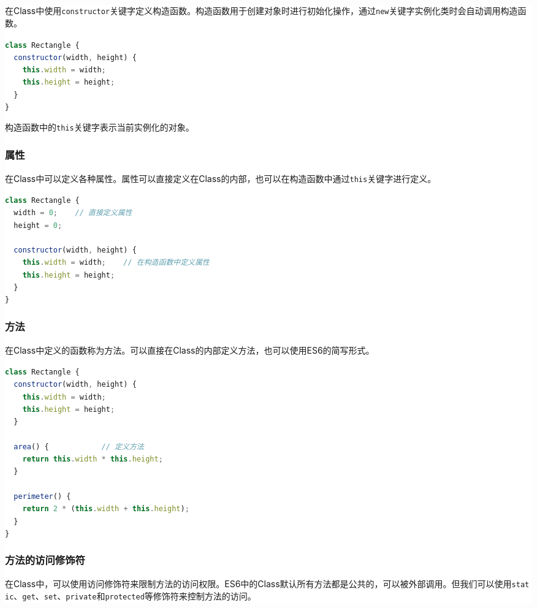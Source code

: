 在Class中使用`constructor`关键字定义构造函数。构造函数用于创建对象时进行初始化操作，通过`new`关键字实例化类时会自动调用构造函数。

```javascript
class Rectangle {
  constructor(width, height) {
    this.width = width;
    this.height = height;
  }
}
```

构造函数中的`this`关键字表示当前实例化的对象。

### 属性

在Class中可以定义各种属性。属性可以直接定义在Class的内部，也可以在构造函数中通过`this`关键字进行定义。

```javascript
class Rectangle {
  width = 0;    // 直接定义属性
  height = 0;

  constructor(width, height) {
    this.width = width;    // 在构造函数中定义属性
    this.height = height;
  }
}
```

### 方法

在Class中定义的函数称为方法。可以直接在Class的内部定义方法，也可以使用ES6的简写形式。

```javascript
class Rectangle {
  constructor(width, height) {
    this.width = width;
    this.height = height;
  }

  area() {            // 定义方法
    return this.width * this.height;
  }

  perimeter() {
    return 2 * (this.width + this.height);
  }
}
```

### 方法的访问修饰符

在Class中，可以使用访问修饰符来限制方法的访问权限。ES6中的Class默认所有方法都是公共的，可以被外部调用。但我们可以使用`static`、`get`、`set`、`private`和`protected`等修饰符来控制方法的访问。
